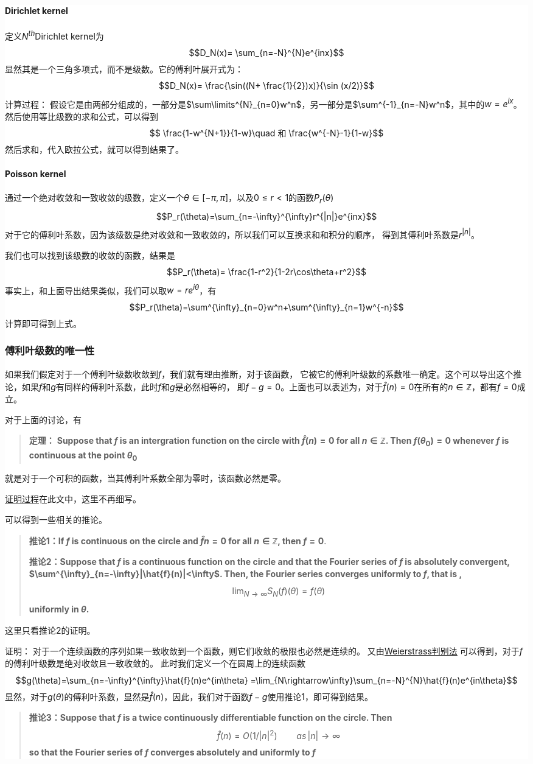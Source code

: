 #### Dirichlet kernel
定义$N^{th}$Dirichlet kernel为
$$D_N(x)= \sum_{n=-N}^{N}e^{inx}$$
显然其是一个三角多项式，而不是级数。它的傅利叶展开式为：
$$D_N(x)= \frac{\sin((N+ \frac{1}{2})x)}{\sin (x/2)}$$
计算过程：
假设它是由两部分组成的，一部分是$\sum\limits^{N}_{n=0}w^n$，另一部分是$\sum^{-1}_{n=-N}w^n$，其中的$w=e^{ix}$。
然后使用等比级数的求和公式，可以得到
$$ \frac{1-w^{N+1}}{1-w}\quad 和 \frac{w^{-N}-1}{1-w}$$
然后求和，代入欧拉公式，就可以得到结果了。

#### Poisson kernel
通过一个绝对收敛和一致收敛的级数，定义一个$\theta\in[-\pi,\pi]$，以及$0\le r<1$的函数$P_r(\theta)$
$$P_r(\theta)=\sum_{n=-\infty}^{\infty}r^{|n|}e^{inx}$$
对于它的傅利叶系数，因为该级数是绝对收敛和一致收敛的，所以我们可以互换求和和积分的顺序，
得到其傅利叶系数是$r^{|n|}$。

我们也可以找到该级数的收敛的函数，结果是
$$P_r(\theta)= \frac{1-r^2}{1-2r\cos\theta+r^2}$$
事实上，和上面导出结果类似，我们可以取$w=re^{i\theta}$，有
$$P_r(\theta)=\sum^{\infty}_{n=0}w^n+\sum^{\infty}_{n=1}w^{-n}$$
计算即可得到上式。

### 傅利叶级数的唯一性
如果我们假定对于一个傅利叶级数收敛到$f$，我们就有理由推断，对于该函数，
它被它的傅利叶级数的系数唯一确定。这个可以导出这个推论，如果$f$和$g$有同样的傅利叶系数，此时$f$和$g$是必然相等的，
即$f-g=0$。上面也可以表述为，对于$\hat{f}(n)=0$在所有的$n\in\mathbb{Z}$，都有$f=0$成立。

对于上面的讨论，有
>**定理：**
>**Suppose that $f$ is an intergration function on the circle with $\hat{f}(n)=0$ for all $n\in\mathbb{Z}$.
>Then $f(\theta_0)=0$ whenever $f$ is continuous at the point $\theta_0$**

就是对于一个可积的函数，当其傅利叶系数全部为零时，该函数必然是零。

[证明过程](/post/傅利叶分析导论/Theorem2.1的证明)在此文中，这里不再细写。

可以得到一些相关的推论。
>**推论1：If $f$ is continuous on the circle and $\hat{f}{n}=0$ for all $n\in\mathbb{Z}$, then $f=0$**.
>
>**推论2：Suppose that $f$ is a continuous function on the circle and that the
>Fourier series of $f$ is absolutely convergent,
>$\sum^{\infty}_{n=-\infty}|\hat{f}(n)|<\infty$. Then, the Fourier series
>converges uniformly to $f$, that is ,**
>$$\lim_{N\rightarrow\infty}S_N(f)(\theta)=f(\theta) $$ 
>**uniformly in $\theta$.**

这里只看推论2的证明。

证明：
对于一个连续函数的序列如果一致收敛到一个函数，则它们收敛的极限也必然是连续的。
又由[Weierstrass判别法](https://zh.wikipedia.org/wiki/%E9%AD%8F%E5%B0%94%E6%96%BD%E7%89%B9%E6%8B%89%E6%96%AF%E5%88%A4%E5%88%AB%E6%B3%95)
可以得到，对于$f$的傅利叶级数是绝对收敛且一致收敛的。
此时我们定义一个在圆周上的连续函数
$$g(\theta)=\sum_{n=-\infty}^{\infty}\hat{f}(n)e^{in\theta}
=\lim_{N\rightarrow\infty}\sum_{n=-N}^{N}\hat{f}(n)e^{in\theta}$$
显然，对于$g(\theta)$的傅利叶系数，显然是$\hat{f}(n)$，因此，我们对于函数$f-g$使用推论1，即可得到结果。
>**推论3：Suppose that $f$ is a twice continuously differentiable function on
>the circle. Then**
>$$\hat{f}(n)=O(1/|n|^2) \qquad as\,|n|\rightarrow\infty$$
>**so that the Fourier series of $f$ converges absolutely and uniformly to $f$**
